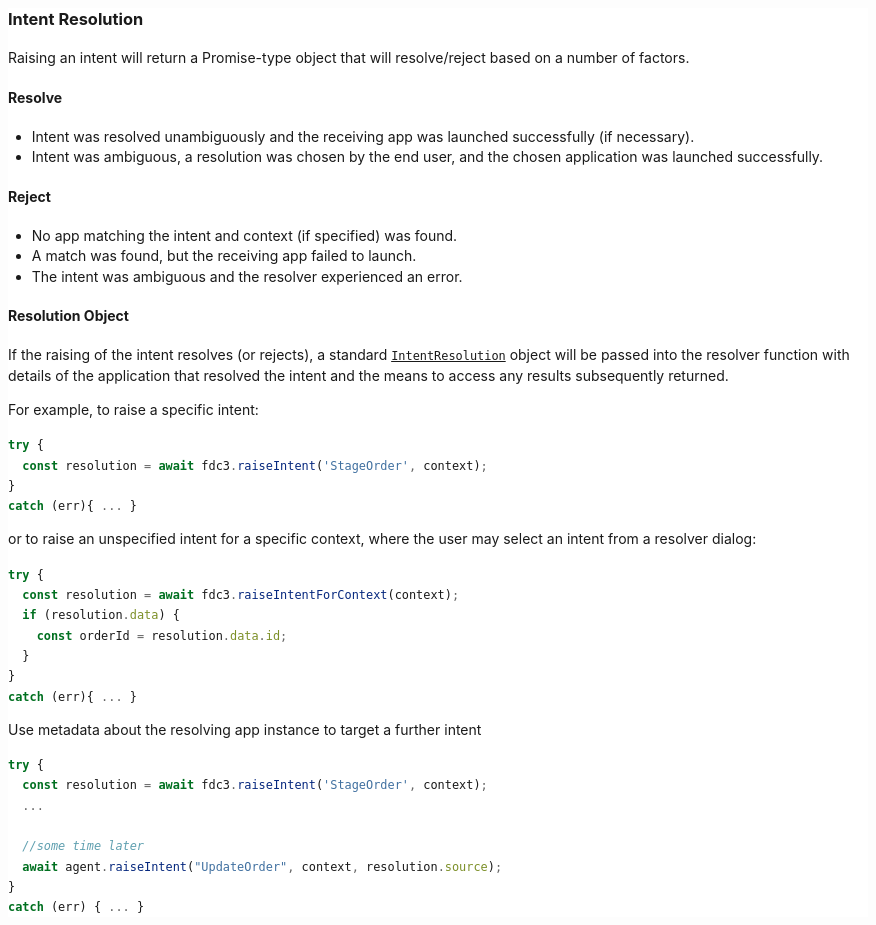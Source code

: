 ### Intent Resolution

Raising an intent will return a Promise-type object that will resolve/reject based on a number of factors.

#### Resolve

- Intent was resolved unambiguously and the receiving app was launched successfully (if necessary).
- Intent was ambiguous, a resolution was chosen by the end user, and the chosen application was launched successfully.

#### Reject

- No app matching the intent and context (if specified) was found.
- A match was found, but the receiving app failed to launch.
- The intent was ambiguous and the resolver experienced an error.

#### Resolution Object

If the raising of the intent resolves (or rejects), a standard [`IntentResolution`](ref/Metadata#intentresolution) object will be passed into the resolver function with details of the application that resolved the intent and the means to access any results subsequently returned.

For example, to raise a specific intent:

```js
try {
  const resolution = await fdc3.raiseIntent('StageOrder', context);
}
catch (err){ ... }
```

or to raise an unspecified intent for a specific context, where the user may select an intent from a resolver dialog:

```js
try {
  const resolution = await fdc3.raiseIntentForContext(context);
  if (resolution.data) {
    const orderId = resolution.data.id;
  }
}
catch (err){ ... }
```

Use metadata about the resolving app instance to target a further intent

```js
try {
  const resolution = await fdc3.raiseIntent('StageOrder', context);
  ...

  //some time later
  await agent.raiseIntent("UpdateOrder", context, resolution.source);
}
catch (err) { ... }
```
